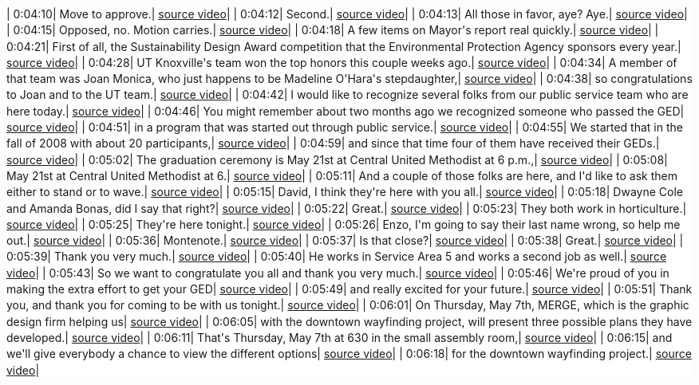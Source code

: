 | 0:04:10| Move to approve.| [source video](https://archive.org/details/citycouncil090505?start=250)|
| 0:04:12| Second.| [source video](https://archive.org/details/citycouncil090505?start=252)|
| 0:04:13| All those in favor, aye? Aye.| [source video](https://archive.org/details/citycouncil090505?start=253)|
| 0:04:15| Opposed, no. Motion carries.| [source video](https://archive.org/details/citycouncil090505?start=255)|
| 0:04:18| A few items on Mayor's report real quickly.| [source video](https://archive.org/details/citycouncil090505?start=258)|
| 0:04:21| First of all, the Sustainability Design Award competition that the Environmental Protection Agency sponsors every year.| [source video](https://archive.org/details/citycouncil090505?start=261)|
| 0:04:28| UT Knoxville's team won the top honors this couple weeks ago.| [source video](https://archive.org/details/citycouncil090505?start=268)|
| 0:04:34| A member of that team was Joan Monica, who just happens to be Madeline O'Hara's stepdaughter,| [source video](https://archive.org/details/citycouncil090505?start=274)|
| 0:04:38| so congratulations to Joan and to the UT team.| [source video](https://archive.org/details/citycouncil090505?start=278)|
| 0:04:42| I would like to recognize several folks from our public service team who are here today.| [source video](https://archive.org/details/citycouncil090505?start=282)|
| 0:04:46| You might remember about two months ago we recognized someone who passed the GED| [source video](https://archive.org/details/citycouncil090505?start=286)|
| 0:04:51| in a program that was started out through public service.| [source video](https://archive.org/details/citycouncil090505?start=291)|
| 0:04:55| We started that in the fall of 2008 with about 20 participants,| [source video](https://archive.org/details/citycouncil090505?start=295)|
| 0:04:59| and since that time four of them have received their GEDs.| [source video](https://archive.org/details/citycouncil090505?start=299)|
| 0:05:02| The graduation ceremony is May 21st at Central United Methodist at 6 p.m.,| [source video](https://archive.org/details/citycouncil090505?start=302)|
| 0:05:08| May 21st at Central United Methodist at 6.| [source video](https://archive.org/details/citycouncil090505?start=308)|
| 0:05:11| And a couple of those folks are here, and I'd like to ask them either to stand or to wave.| [source video](https://archive.org/details/citycouncil090505?start=311)|
| 0:05:15| David, I think they're here with you all.| [source video](https://archive.org/details/citycouncil090505?start=315)|
| 0:05:18| Dwayne Cole and Amanda Bonas, did I say that right?| [source video](https://archive.org/details/citycouncil090505?start=318)|
| 0:05:22| Great.| [source video](https://archive.org/details/citycouncil090505?start=322)|
| 0:05:23| They both work in horticulture.| [source video](https://archive.org/details/citycouncil090505?start=323)|
| 0:05:25| They're here tonight.| [source video](https://archive.org/details/citycouncil090505?start=325)|
| 0:05:26| Enzo, I'm going to say their last name wrong, so help me out.| [source video](https://archive.org/details/citycouncil090505?start=326)|
| 0:05:36| Montenote.| [source video](https://archive.org/details/citycouncil090505?start=336)|
| 0:05:37| Is that close?| [source video](https://archive.org/details/citycouncil090505?start=337)|
| 0:05:38| Great.| [source video](https://archive.org/details/citycouncil090505?start=338)|
| 0:05:39| Thank you very much.| [source video](https://archive.org/details/citycouncil090505?start=339)|
| 0:05:40| He works in Service Area 5 and works a second job as well.| [source video](https://archive.org/details/citycouncil090505?start=340)|
| 0:05:43| So we want to congratulate you all and thank you very much.| [source video](https://archive.org/details/citycouncil090505?start=343)|
| 0:05:46| We're proud of you in making the extra effort to get your GED| [source video](https://archive.org/details/citycouncil090505?start=346)|
| 0:05:49| and really excited for your future.| [source video](https://archive.org/details/citycouncil090505?start=349)|
| 0:05:51| Thank you, and thank you for coming to be with us tonight.| [source video](https://archive.org/details/citycouncil090505?start=351)|
| 0:06:01| On Thursday, May 7th, MERGE, which is the graphic design firm helping us| [source video](https://archive.org/details/citycouncil090505?start=361)|
| 0:06:05| with the downtown wayfinding project, will present three possible plans they have developed.| [source video](https://archive.org/details/citycouncil090505?start=365)|
| 0:06:11| That's Thursday, May 7th at 630 in the small assembly room,| [source video](https://archive.org/details/citycouncil090505?start=371)|
| 0:06:15| and we'll give everybody a chance to view the different options| [source video](https://archive.org/details/citycouncil090505?start=375)|
| 0:06:18| for the downtown wayfinding project.| [source video](https://archive.org/details/citycouncil090505?start=378)|